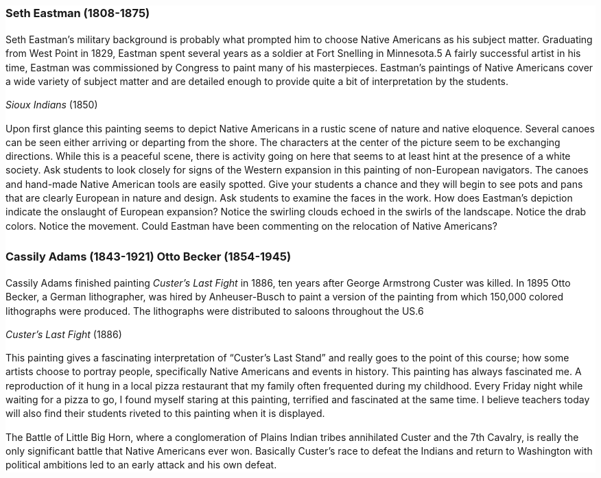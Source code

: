 <h3>
  Seth Eastman (1808-1875)
 </h3>
 <p>
  Seth Eastman’s military background is probably what prompted him to choose Native Americans as his subject matter. Graduating from West Point in 1829, Eastman spent several years as a soldier at Fort Snelling in Minnesota.5 A fairly successful artist in his time, Eastman was commissioned by Congress to paint many of his masterpieces. Eastman’s paintings of Native Americans cover a wide variety of subject matter and are detailed enough to provide quite a bit of interpretation by the students.
 </p>
<p>
  <i>
   Sioux Indians
  </i>
  (1850)
 </p>
<p>
  Upon first glance this painting seems to depict Native Americans in a rustic scene of nature and native eloquence. Several canoes can be seen either arriving or departing from the shore. The characters at the center of the picture seem to be exchanging directions. While this is a peaceful scene, there is activity going on here that seems to at least hint at the presence of a white society. Ask students to look closely for signs of the Western expansion in this painting of non-European navigators. The canoes and hand-made Native American tools are easily spotted. Give your students a chance and they will begin to see pots and pans that are clearly European in nature and design. Ask students to examine the faces in the work. How does Eastman’s depiction indicate the onslaught of European expansion? Notice the swirling clouds echoed in the swirls of the landscape. Notice the drab colors. Notice the movement. Could Eastman have been commenting on the relocation of Native Americans?
 </p>

<h3>
  Cassily Adams (1843-1921) Otto Becker (1854-1945)
 </h3>
 <p>
  Cassily Adams finished painting
  <i>
   Custer’s Last Fight
  </i>
  in 1886, ten years after George Armstrong Custer was killed. In 1895 Otto Becker, a German lithographer, was hired by Anheuser-Busch to paint a version of the painting from which 150,000 colored lithographs were produced. The lithographs were distributed to saloons throughout the US.6
 </p>
<p>
  <i>
   Custer’s Last Fight
  </i>
  (1886)
  <i>
  </i>
 </p>
<p>
  This painting gives a fascinating interpretation of “Custer’s Last Stand” and really goes to the point of this course; how some artists choose to portray people, specifically Native Americans and events in history. This painting has always fascinated me. A reproduction of it hung in a local pizza restaurant that my family often frequented during my childhood. Every Friday night while waiting for a pizza to go, I found myself staring at this painting, terrified and fascinated at the same time. I believe teachers today will also find their students riveted to this painting when it is displayed.
 </p>
<p>
  The Battle of Little Big Horn, where a conglomeration of Plains Indian tribes annihilated Custer and the 7th Cavalry, is really the only significant battle that Native Americans ever won. Basically Custer’s race to defeat the Indians and return to Washington with political ambitions led to an early attack and his own defeat.
 </p>
<p>